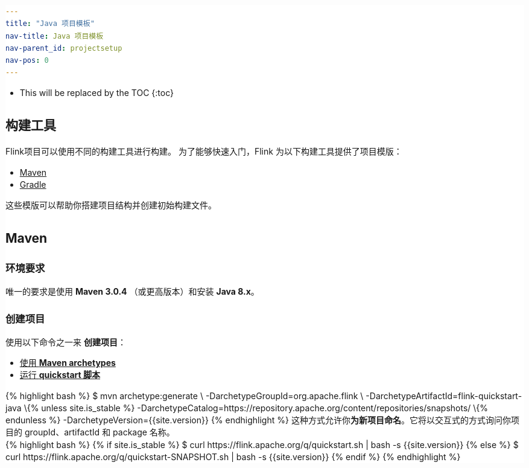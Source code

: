 ```yaml
---
title: "Java 项目模板"
nav-title: Java 项目模板
nav-parent_id: projectsetup
nav-pos: 0
---
```



* This will be replaced by the TOC
{:toc}


## 构建工具

Flink项目可以使用不同的构建工具进行构建。
为了能够快速入门，Flink 为以下构建工具提供了项目模版：

- [Maven](#maven)
- [Gradle](#gradle)

这些模版可以帮助你搭建项目结构并创建初始构建文件。

## Maven

### 环境要求

唯一的要求是使用 __Maven 3.0.4__ （或更高版本）和安装 __Java 8.x__。

### 创建项目

使用以下命令之一来 __创建项目__：

<ul class="nav nav-tabs" style="border-bottom: none;">
    <li class="active"><a href="#maven-archetype" data-toggle="tab">使用 <strong>Maven archetypes</strong></a></li>
    <li><a href="#quickstart-script" data-toggle="tab">运行 <strong>quickstart 脚本</strong></a></li>
</ul>
<div class="tab-content">
    <div class="tab-pane active" id="maven-archetype">
    {% highlight bash %}
    $ mvn archetype:generate                               \
      -DarchetypeGroupId=org.apache.flink              \
      -DarchetypeArtifactId=flink-quickstart-java      \{% unless site.is_stable %}
      -DarchetypeCatalog=https://repository.apache.org/content/repositories/snapshots/ \{% endunless %}
      -DarchetypeVersion={{site.version}}
    {% endhighlight %}
        这种方式允许你<strong>为新项目命名</strong>。它将以交互式的方式询问你项目的 groupId、artifactId 和 package 名称。
    </div>
    <div class="tab-pane" id="quickstart-script">
    {% highlight bash %}
{% if site.is_stable %}
    $ curl https://flink.apache.org/q/quickstart.sh | bash -s {{site.version}}
{% else %}
    $ curl https://flink.apache.org/q/quickstart-SNAPSHOT.sh | bash -s {{site.version}}
{% endif %}
    {% endhighlight %}
